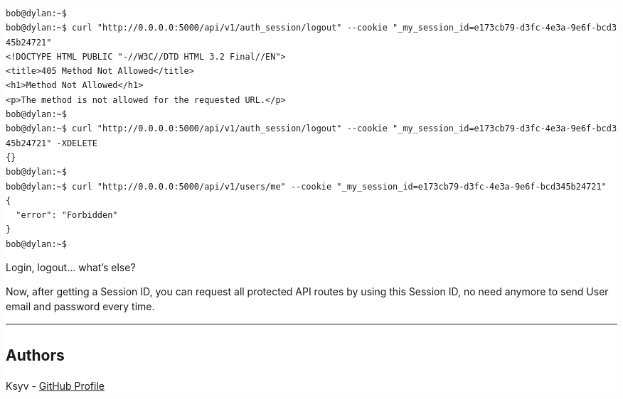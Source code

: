 ```
bob@dylan:~$
bob@dylan:~$ curl "http://0.0.0.0:5000/api/v1/auth_session/logout" --cookie "_my_session_id=e173cb79-d3fc-4e3a-9e6f-bcd345b24721"
<!DOCTYPE HTML PUBLIC "-//W3C//DTD HTML 3.2 Final//EN">
<title>405 Method Not Allowed</title>
<h1>Method Not Allowed</h1>
<p>The method is not allowed for the requested URL.</p>
bob@dylan:~$
bob@dylan:~$ curl "http://0.0.0.0:5000/api/v1/auth_session/logout" --cookie "_my_session_id=e173cb79-d3fc-4e3a-9e6f-bcd345b24721" -XDELETE
{}
bob@dylan:~$
bob@dylan:~$ curl "http://0.0.0.0:5000/api/v1/users/me" --cookie "_my_session_id=e173cb79-d3fc-4e3a-9e6f-bcd345b24721"
{
  "error": "Forbidden"
}
bob@dylan:~$
```

Login, logout… what’s else?

Now, after getting a Session ID, you can request all protected API routes by using this Session ID, no need anymore to send User email and password every time.

---


## Authors
Ksyv - [GitHub Profile](https://github.com/ksyv)
